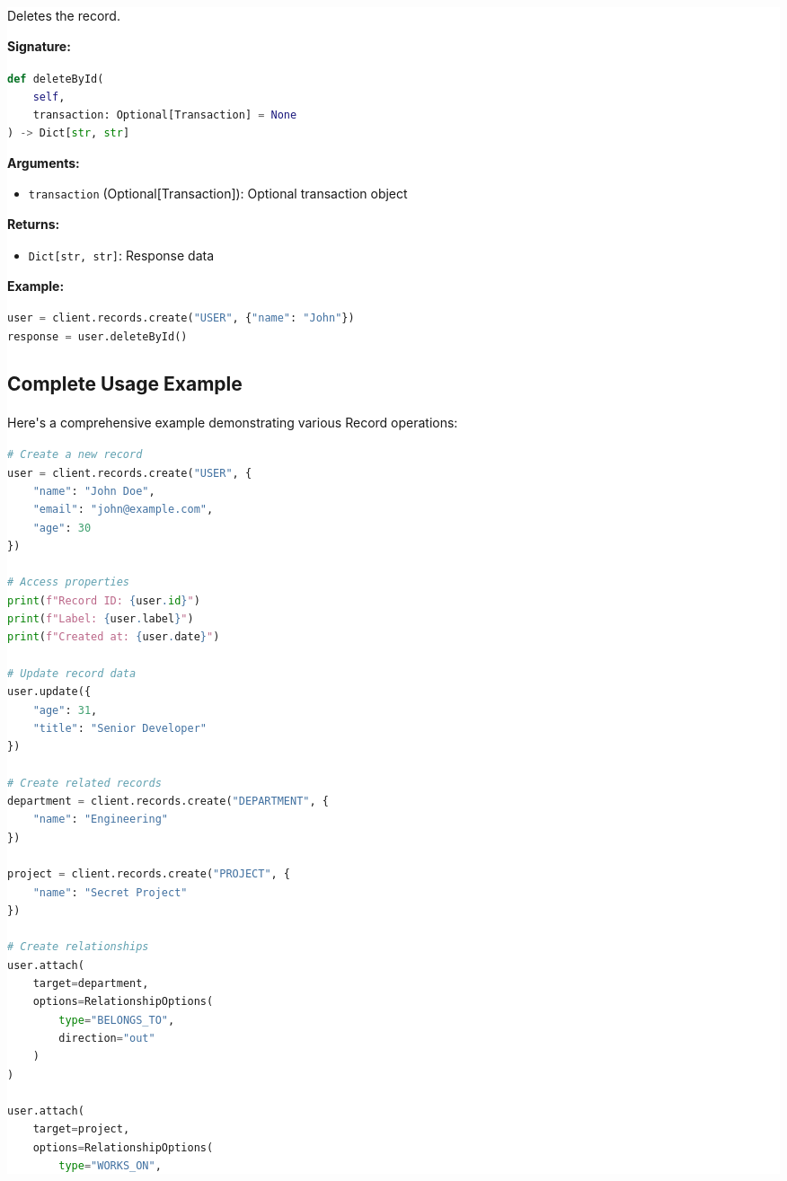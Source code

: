 Deletes the record.

**Signature:**
```python
def deleteById(
    self,
    transaction: Optional[Transaction] = None
) -> Dict[str, str]
```

**Arguments:**
- `transaction` (Optional[Transaction]): Optional transaction object

**Returns:**
- `Dict[str, str]`: Response data

**Example:**
```python
user = client.records.create("USER", {"name": "John"})
response = user.deleteById()
```

## Complete Usage Example

Here's a comprehensive example demonstrating various Record operations:

```python
# Create a new record
user = client.records.create("USER", {
    "name": "John Doe",
    "email": "john@example.com",
    "age": 30
})

# Access properties
print(f"Record ID: {user.id}")
print(f"Label: {user.label}")
print(f"Created at: {user.date}")

# Update record data
user.update({
    "age": 31,
    "title": "Senior Developer"
})

# Create related records
department = client.records.create("DEPARTMENT", {
    "name": "Engineering"
})

project = client.records.create("PROJECT", {
    "name": "Secret Project"
})

# Create relationships
user.attach(
    target=department,
    options=RelationshipOptions(
        type="BELONGS_TO",
        direction="out"
    )
)

user.attach(
    target=project,
    options=RelationshipOptions(
        type="WORKS_ON",
```